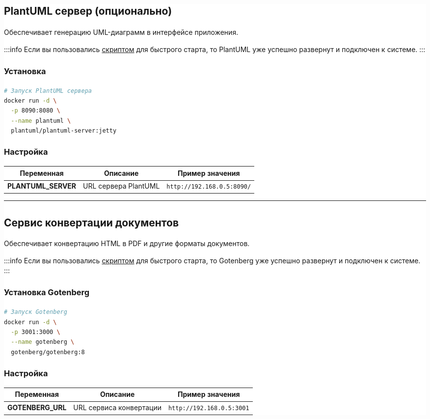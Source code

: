 
## PlantUML сервер (опционально)

Обеспечивает генерацию UML-диаграмм в интерфейсе приложения.

:::info
Если вы пользовались [скриптом](/install/quickstart/QUICKSTART_SCRIPT.md) для быстрого старта,
то PlantUML уже успешно развернут и подключен к системе.
:::

### Установка

```bash
# Запуск PlantUML сервера
docker run -d \
  -p 8090:8080 \
  --name plantuml \
  plantuml/plantuml-server:jetty
```

### Настройка

| Переменная          | Описание             | Пример значения            |
| ------------------- | -------------------- | -------------------------- |
| **PLANTUML_SERVER** | URL сервера PlantUML | `http://192.168.0.5:8090/` |

---

## Сервис конвертации документов

Обеспечивает конвертацию HTML в PDF и другие форматы документов.

:::info
Если вы пользовались [скриптом](/install/quickstart/QUICKSTART_SCRIPT.md) для быстрого старта,
то Gotenberg уже успешно развернут и подключен к системе.
:::

### Установка Gotenberg

```bash
# Запуск Gotenberg
docker run -d \
  -p 3001:3000 \
  --name gotenberg \
  gotenberg/gotenberg:8
```

### Настройка

| Переменная        | Описание                | Пример значения           |
| ----------------- | ----------------------- | ------------------------- |
| **GOTENBERG_URL** | URL сервиса конвертации | `http://192.168.0.5:3001` |
